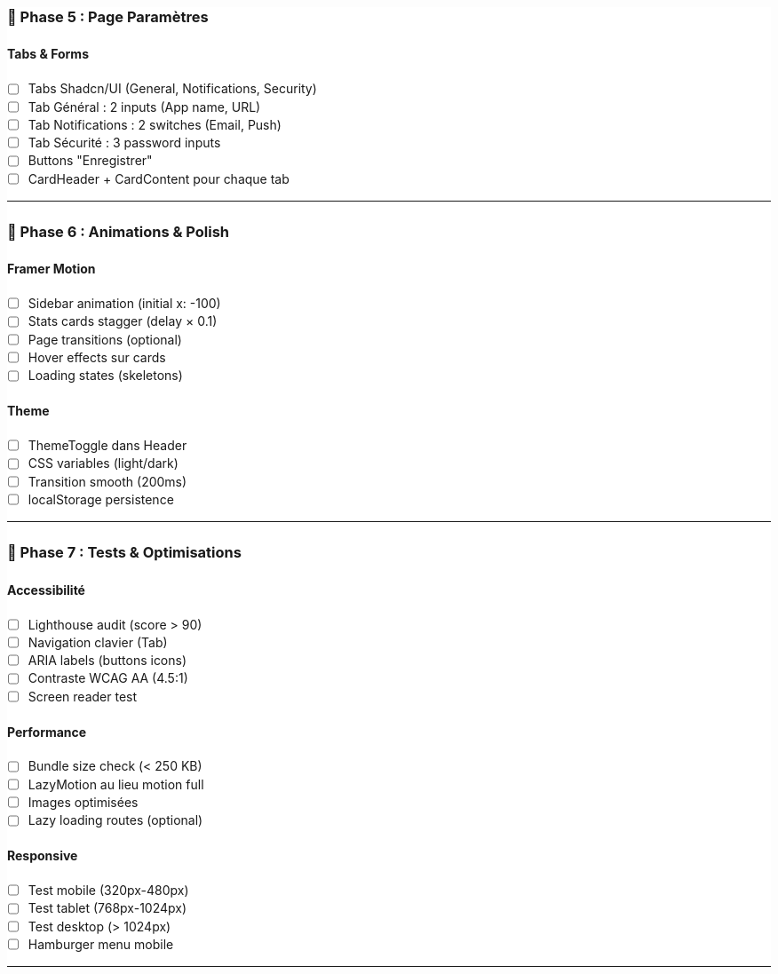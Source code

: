 
### 🎯 Phase 5 : Page Paramètres

#### Tabs & Forms
- [ ] Tabs Shadcn/UI (General, Notifications, Security)
- [ ] Tab Général : 2 inputs (App name, URL)
- [ ] Tab Notifications : 2 switches (Email, Push)
- [ ] Tab Sécurité : 3 password inputs
- [ ] Buttons "Enregistrer"
- [ ] CardHeader + CardContent pour chaque tab

---

### 🎯 Phase 6 : Animations & Polish

#### Framer Motion
- [ ] Sidebar animation (initial x: -100)
- [ ] Stats cards stagger (delay × 0.1)
- [ ] Page transitions (optional)
- [ ] Hover effects sur cards
- [ ] Loading states (skeletons)

#### Theme
- [ ] ThemeToggle dans Header
- [ ] CSS variables (light/dark)
- [ ] Transition smooth (200ms)
- [ ] localStorage persistence

---

### 🎯 Phase 7 : Tests & Optimisations

#### Accessibilité
- [ ] Lighthouse audit (score > 90)
- [ ] Navigation clavier (Tab)
- [ ] ARIA labels (buttons icons)
- [ ] Contraste WCAG AA (4.5:1)
- [ ] Screen reader test

#### Performance
- [ ] Bundle size check (< 250 KB)
- [ ] LazyMotion au lieu motion full
- [ ] Images optimisées
- [ ] Lazy loading routes (optional)

#### Responsive
- [ ] Test mobile (320px-480px)
- [ ] Test tablet (768px-1024px)
- [ ] Test desktop (> 1024px)
- [ ] Hamburger menu mobile

---
